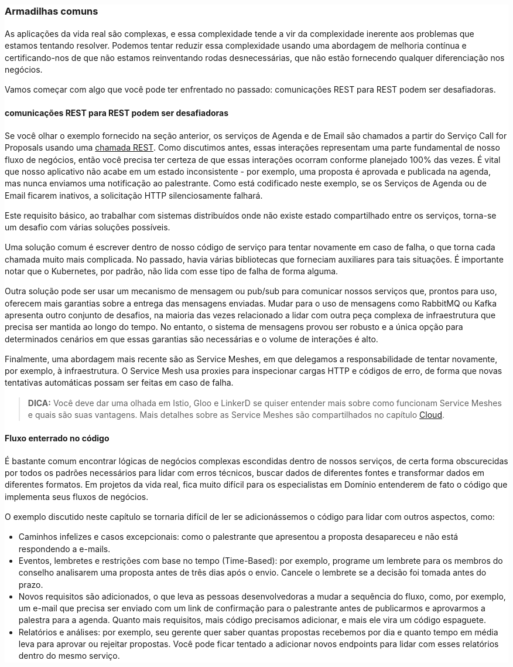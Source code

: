 ### Armadilhas comuns
As aplicações da vida real são complexas, e essa complexidade tende a vir da complexidade inerente aos problemas que estamos tentando resolver. Podemos tentar reduzir essa complexidade usando uma abordagem de melhoria contínua e certificando-nos de que não estamos reinventando rodas desnecessárias, que não estão fornecendo qualquer diferenciação nos negócios.

Vamos começar com algo que você pode ter enfrentado no passado: comunicações REST para REST podem ser desafiadoras.

#### comunicações REST para REST podem ser desafiadoras
Se você olhar o exemplo fornecido na seção anterior, os serviços de Agenda e de Email são chamados a partir do Serviço Call for Proposals usando uma [chamada REST](https://github.com/salaboy/fmtok8s-c4p/blob/no-workflow/src/main/java/com/salaboy/conferences/c4p/services/AgendaService.java#L29). Como discutimos antes, essas interações representam uma parte fundamental de nosso fluxo de negócios, então você precisa ter certeza de que essas interações ocorram conforme planejado 100% das vezes. É vital que nosso aplicativo não acabe em um estado inconsistente - por exemplo, uma proposta é aprovada e publicada na agenda, mas nunca enviamos uma notificação ao palestrante. Como está codificado neste exemplo, se os Serviços de Agenda ou de Email ficarem inativos, a solicitação HTTP silenciosamente falhará.

Este requisito básico, ao trabalhar com sistemas distribuídos onde não existe estado compartilhado entre os serviços, torna-se um desafio com várias soluções possíveis.

Uma solução comum é escrever dentro de nosso código de serviço para tentar novamente em caso de falha, o que torna cada chamada muito mais complicada. No passado, havia várias bibliotecas que forneciam auxiliares para tais situações. É importante notar que o Kubernetes, por padrão, não lida com esse tipo de falha de forma alguma.

Outra solução pode ser usar um mecanismo de mensagem ou pub/sub para comunicar nossos serviços que, prontos para uso, oferecem mais garantias sobre a entrega das mensagens enviadas. Mudar para o uso de mensagens como RabbitMQ ou Kafka apresenta outro conjunto de desafios, na maioria das vezes relacionado a lidar com outra peça complexa de infraestrutura que precisa ser mantida ao longo do tempo. No entanto, o sistema de mensagens provou ser robusto e a única opção para determinados cenários em que essas garantias são necessárias e o volume de interações é alto.

Finalmente, uma abordagem mais recente são as Service Meshes, em que delegamos a responsabilidade de tentar novamente, por exemplo, à infraestrutura. O Service Mesh usa proxies para inspecionar cargas HTTP e códigos de erro, de forma que novas tentativas automáticas possam ser feitas em caso de falha.

> **DICA:** Você deve dar uma olhada em Istio, Gloo e LinkerD se quiser entender mais sobre como funcionam Service Meshes e quais são suas vantagens. Mais detalhes sobre as Service Meshes são compartilhados no capítulo [Cloud](chapter_08.md).

#### Fluxo enterrado no código
É bastante comum encontrar lógicas de negócios complexas escondidas dentro de nossos serviços, de certa forma obscurecidas por todos os padrões necessários para lidar com erros técnicos, buscar dados de diferentes fontes e transformar dados em diferentes formatos. Em projetos da vida real, fica muito difícil para os especialistas em Domínio entenderem de fato o código que implementa seus fluxos de negócios.

O exemplo discutido neste capítulo se tornaria difícil de ler se adicionássemos o código para lidar com outros aspectos, como:
- Caminhos infelizes e casos excepcionais: como o palestrante que apresentou a proposta desapareceu e não está respondendo a e-mails.
- Eventos, lembretes e restrições com base no tempo (Time-Based): por exemplo, programe um lembrete para os membros do conselho analisarem uma proposta antes de três dias após o envio. Cancele o lembrete se a decisão foi tomada antes do prazo.
- Novos requisitos são adicionados, o que leva as pessoas desenvolvedoras a mudar a sequência do fluxo, como, por exemplo, um e-mail que precisa ser enviado com um link de confirmação para o palestrante antes de publicarmos e aprovarmos a palestra para a agenda. Quanto mais requisitos, mais código precisamos adicionar, e mais ele vira um código espaguete.
- Relatórios e análises: por exemplo, seu gerente quer saber quantas propostas recebemos por dia e quanto tempo em média leva para aprovar ou rejeitar propostas. Você pode ficar tentado a adicionar novos endpoints para lidar com esses relatórios dentro do mesmo serviço.
